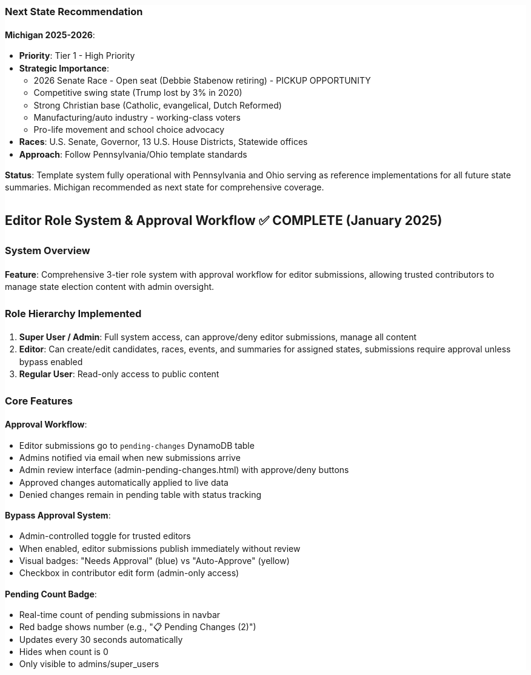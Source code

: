 ### Next State Recommendation
**Michigan 2025-2026**:
- **Priority**: Tier 1 - High Priority
- **Strategic Importance**: 
  - 2026 Senate Race - Open seat (Debbie Stabenow retiring) - PICKUP OPPORTUNITY
  - Competitive swing state (Trump lost by 3% in 2020)
  - Strong Christian base (Catholic, evangelical, Dutch Reformed)
  - Manufacturing/auto industry - working-class voters
  - Pro-life movement and school choice advocacy
- **Races**: U.S. Senate, Governor, 13 U.S. House Districts, Statewide offices
- **Approach**: Follow Pennsylvania/Ohio template standards

**Status**: Template system fully operational with Pennsylvania and Ohio serving as reference implementations for all future state summaries. Michigan recommended as next state for comprehensive coverage.

## Editor Role System & Approval Workflow ✅ COMPLETE (January 2025)

### System Overview
**Feature**: Comprehensive 3-tier role system with approval workflow for editor submissions, allowing trusted contributors to manage state election content with admin oversight.

### Role Hierarchy Implemented
1. **Super User / Admin**: Full system access, can approve/deny editor submissions, manage all content
2. **Editor**: Can create/edit candidates, races, events, and summaries for assigned states, submissions require approval unless bypass enabled
3. **Regular User**: Read-only access to public content

### Core Features
**Approval Workflow**:
- Editor submissions go to `pending-changes` DynamoDB table
- Admins notified via email when new submissions arrive
- Admin review interface (admin-pending-changes.html) with approve/deny buttons
- Approved changes automatically applied to live data
- Denied changes remain in pending table with status tracking

**Bypass Approval System**:
- Admin-controlled toggle for trusted editors
- When enabled, editor submissions publish immediately without review
- Visual badges: "Needs Approval" (blue) vs "Auto-Approve" (yellow)
- Checkbox in contributor edit form (admin-only access)

**Pending Count Badge**:
- Real-time count of pending submissions in navbar
- Red badge shows number (e.g., "📋 Pending Changes (2)")
- Updates every 30 seconds automatically
- Hides when count is 0
- Only visible to admins/super_users
